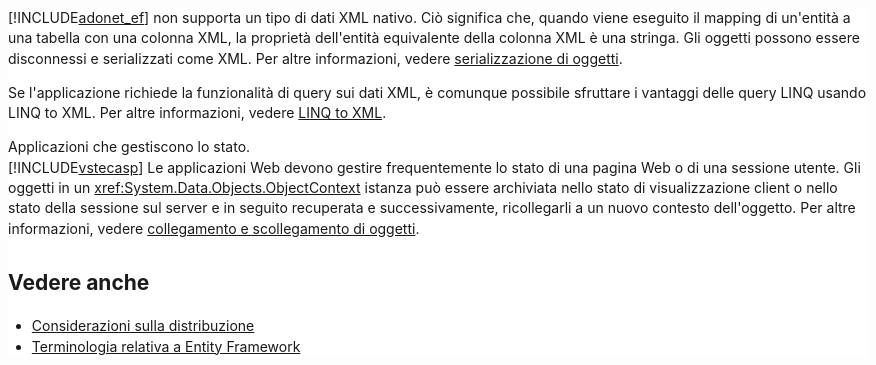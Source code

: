  [!INCLUDE[adonet_ef](../../../../../includes/adonet-ef-md.md)] non supporta un tipo di dati XML nativo. Ciò significa che, quando viene eseguito il mapping di un'entità a una tabella con una colonna XML, la proprietà dell'entità equivalente della colonna XML è una stringa. Gli oggetti possono essere disconnessi e serializzati come XML. Per altre informazioni, vedere [serializzazione di oggetti](https://docs.microsoft.com/previous-versions/dotnet/netframework-4.0/bb738446(v=vs.100)).  
  
 Se l'applicazione richiede la funzionalità di query sui dati XML, è comunque possibile sfruttare i vantaggi delle query LINQ usando LINQ to XML. Per altre informazioni, vedere [LINQ to XML](https://docs.microsoft.com/previous-versions/visualstudio/visual-studio-2012/bb387098(v=vs.110)).  
  
 Applicazioni che gestiscono lo stato.  
 [!INCLUDE[vstecasp](../../../../../includes/vstecasp-md.md)] Le applicazioni Web devono gestire frequentemente lo stato di una pagina Web o di una sessione utente. Gli oggetti in un <xref:System.Data.Objects.ObjectContext> istanza può essere archiviata nello stato di visualizzazione client o nello stato della sessione sul server e in seguito recuperata e successivamente, ricollegarli a un nuovo contesto dell'oggetto. Per altre informazioni, vedere [collegamento e scollegamento di oggetti](https://docs.microsoft.com/previous-versions/dotnet/netframework-4.0/bb896271(v=vs.100)).  
  
## <a name="see-also"></a>Vedere anche
- [Considerazioni sulla distribuzione](../../../../../docs/framework/data/adonet/ef/deployment-considerations.md)
- [Terminologia relativa a Entity Framework](../../../../../docs/framework/data/adonet/ef/terminology.md)
